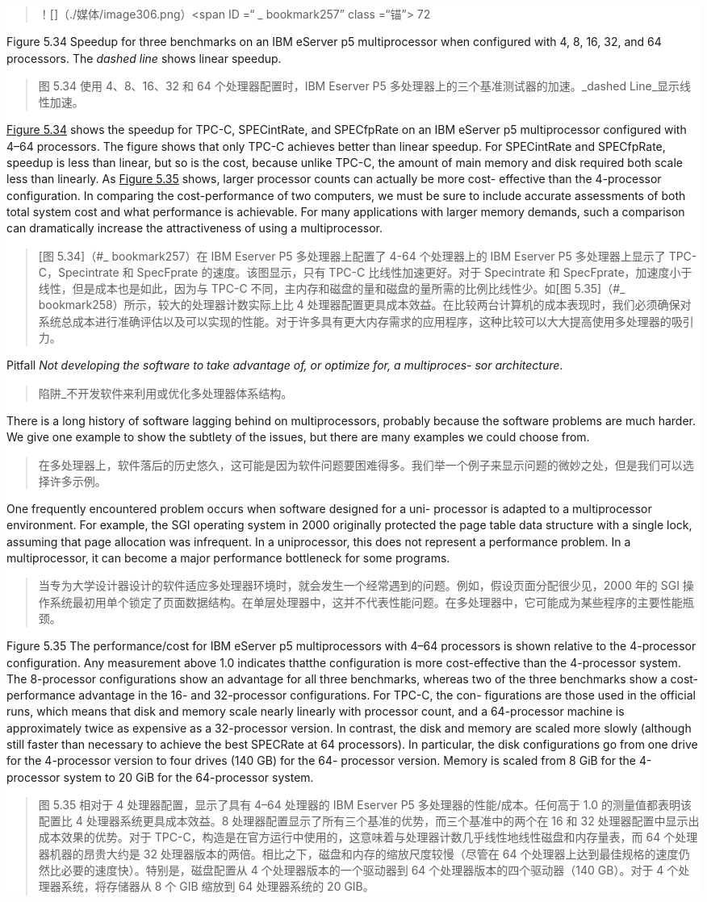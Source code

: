 > ！[]（./媒体/image306.png）<span ID =“ _ bookmark257” class =“锚”> </span> 72

Figure 5.34 Speedup for three benchmarks on an IBM eServer p5 multiprocessor when configured with 4, 8, 16, 32, and 64 processors. The _dashed line_ shows linear speedup.

> 图 5.34 使用 4、8、16、32 和 64 个处理器配置时，IBM Eserver P5 多处理器上的三个基准测试器的加速。_dashed Line_显示线性加速。

[Figure 5.34](#_bookmark257) shows the speedup for TPC-C, SPECintRate, and SPECfpRate on an IBM eServer p5 multiprocessor configured with 4–64 processors. The figure shows that only TPC-C achieves better than linear speedup. For SPECintRate and SPECfpRate, speedup is less than linear, but so is the cost, because unlike TPC-C, the amount of main memory and disk required both scale less than linearly. As [Figure 5.35](#_bookmark258) shows, larger processor counts can actually be more cost- effective than the 4-processor configuration. In comparing the cost-performance of two computers, we must be sure to include accurate assessments of both total system cost and what performance is achievable. For many applications with larger memory demands, such a comparison can dramatically increase the attractiveness of using a multiprocessor.

> [图 5.34]（#_ bookmark257）在 IBM Eserver P5 多处理器上配置了 4-64 个处理器上的 IBM Eserver P5 多处理器上显示了 TPC-C，Specintrate 和 SpecFprate 的速度。该图显示，只有 TPC-C 比线性加速更好。对于 Specintrate 和 SpecFprate，加速度小于线性，但是成本也是如此，因为与 TPC-C 不同，主内存和磁盘的量和磁盘的量所需的比例比线性少。如[图 5.35]（#_ bookmark258）所示，较大的处理器计数实际上比 4 处理器配置更具成本效益。在比较两台计算机的成本表现时，我们必须确保对系统总成本进行准确评估以及可以实现的性能。对于许多具有更大内存需求的应用程序，这种比较可以大大提高使用多处理器的吸引力。

Pitfall _Not developing the software to take advantage of, or optimize for, a multiproces- sor architecture_.

> 陷阱_不开发软件来利用或优化多处理器体系结构。

There is a long history of software lagging behind on multiprocessors, probably because the software problems are much harder. We give one example to show the subtlety of the issues, but there are many examples we could choose from.

> 在多处理器上，软件落后的历史悠久，这可能是因为软件问题要困难得多。我们举一个例子来显示问题的微妙之处，但是我们可以选择许多示例。

One frequently encountered problem occurs when software designed for a uni- processor is adapted to a multiprocessor environment. For example, the SGI operating system in 2000 originally protected the page table data structure with a single lock, assuming that page allocation was infrequent. In a uniprocessor, this does not represent a performance problem. In a multiprocessor, it can become a major performance bottleneck for some programs.

> 当专为大学设计器设计的软件适应多处理器环境时，就会发生一个经常遇到的问题。例如，假设页面分配很少见，2000 年的 SGI 操作系统最初用单个锁定了页面数据结构。在单层处理器中，这并不代表性能问题。在多处理器中，它可能成为某些程序的主要性能瓶颈。

Figure 5.35 The performance/cost for IBM eServer p5 multiprocessors with 4–64 processors is shown relative to the 4-processor configuration. Any measurement above 1.0 indicates thatthe configuration is more cost-effective than the 4-processor system. The 8-processor configurations show an advantage for all three benchmarks, whereas two of the three benchmarks show a cost-performance advantage in the 16- and 32-processor configurations. For TPC-C, the con- figurations are those used in the official runs, which means that disk and memory scale nearly linearly with processor count, and a 64-processor machine is approximately twice as expensive as a 32-processor version. In contrast, the disk and memory are scaled more slowly (although still faster than necessary to achieve the best SPECRate at 64 processors). In particular, the disk configurations go from one drive for the 4-processor version to four drives (140 GB) for the 64- processor version. Memory is scaled from 8 GiB for the 4-processor system to 20 GiB for the 64-processor system.

> 图 5.35 相对于 4 处理器配置，显示了具有 4–64 处理器的 IBM Eserver P5 多处理器的性能/成本。任何高于 1.0 的测量值都表明该配置比 4 处理器系统更具成本效益。8 处理器配置显示了所有三个基准的优势，而三个基准中的两个在 16 和 32 处理器配置中显示出成本效果的优势。对于 TPC-C，构造是在官方运行中使用的，这意味着与处理器计数几乎线性地线性磁盘和内存量表，而 64 个处理器机器的昂贵大约是 32 处理器版本的两倍。相比之下，磁盘和内存的缩放尺度较慢（尽管在 64 个处理器上达到最佳规格的速度仍然比必要的速度快）。特别是，磁盘配置从 4 个处理器版本的一个驱动器到 64 个处理器版本的四个驱动器（140 GB）。对于 4 个处理器系统，将存储器从 8 个 GIB 缩放到 64 处理器系统的 20 GIB。
